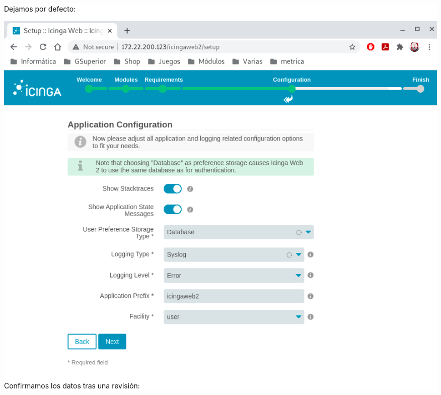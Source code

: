 Dejamos por defecto:

![8](/assets/img/posts/icinga/8.png)

Confirmamos los datos tras una revisión:
